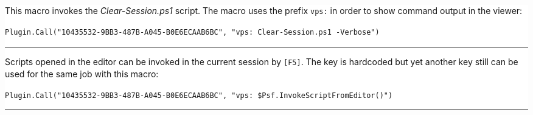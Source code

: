 This macro invokes the *Clear-Session.ps1* script. The macro uses the prefix
`vps:` in order to show command output in the viewer:

    Plugin.Call("10435532-9BB3-487B-A045-B0E6ECAAB6BC", "vps: Clear-Session.ps1 -Verbose")

---
Scripts opened in the editor can be invoked in the current session by `[F5]`.
The key is hardcoded but yet another key still can be used for the same job
with this macro:

    Plugin.Call("10435532-9BB3-487B-A045-B0E6ECAAB6BC", "vps: $Psf.InvokeScriptFromEditor()")

*********************************************************************


[Contents]: #powershellfar
[FAQ]: #frequently-asked-questions
[Examples]: #command-and-macro-examples